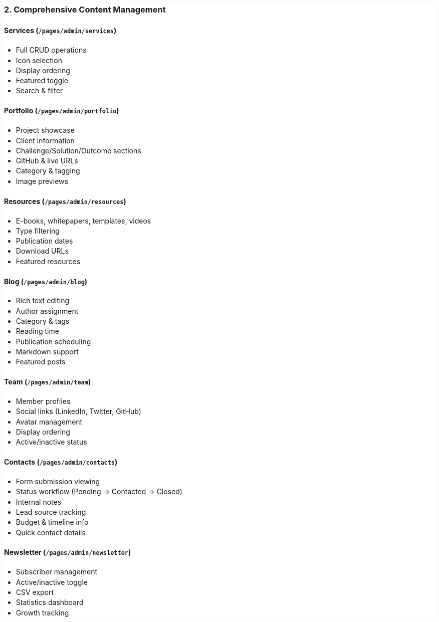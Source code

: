 ### 2. **Comprehensive Content Management**

#### Services (`/pages/admin/services`)
- Full CRUD operations
- Icon selection
- Display ordering
- Featured toggle
- Search & filter

#### Portfolio (`/pages/admin/portfolio`)
- Project showcase
- Client information
- Challenge/Solution/Outcome sections
- GitHub & live URLs
- Category & tagging
- Image previews

#### Resources (`/pages/admin/resources`)
- E-books, whitepapers, templates, videos
- Type filtering
- Publication dates
- Download URLs
- Featured resources

#### Blog (`/pages/admin/blog`)
- Rich text editing
- Author assignment
- Category & tags
- Reading time
- Publication scheduling
- Markdown support
- Featured posts

#### Team (`/pages/admin/team`)
- Member profiles
- Social links (LinkedIn, Twitter, GitHub)
- Avatar management
- Display ordering
- Active/inactive status

#### Contacts (`/pages/admin/contacts`)
- Form submission viewing
- Status workflow (Pending → Contacted → Closed)
- Internal notes
- Lead source tracking
- Budget & timeline info
- Quick contact details

#### Newsletter (`/pages/admin/newsletter`)
- Subscriber management
- Active/inactive toggle
- CSV export
- Statistics dashboard
- Growth tracking

